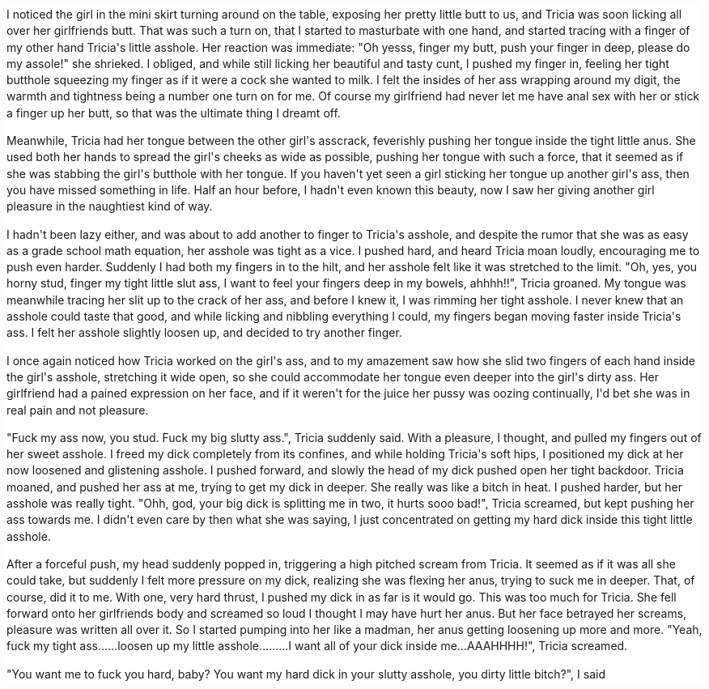 I noticed the girl in the mini skirt turning around on the table, exposing her pretty little butt to us, and Tricia was soon licking all over her girlfriends butt. That was such a turn on, that I started to masturbate with one hand, and started tracing with a finger of my other hand Tricia's little asshole. Her reaction was immediate: "Oh yesss, finger my butt, push your finger in deep, please do my assole!" she shrieked. I obliged, and while still licking her beautiful and tasty cunt, I pushed my finger in, feeling her tight butthole squeezing my finger as if it were a cock she wanted to milk. I felt the insides of her ass wrapping around my digit, the warmth and tightness being a number one turn on for me. Of course my girlfriend had never let me have anal sex with her or stick a finger up her butt, so that was the ultimate thing I dreamt off. 

Meanwhile, Tricia had her tongue between the other girl's asscrack, feverishly pushing her tongue inside the tight little anus. She used both her hands to spread the girl's cheeks as wide as possible, pushing her tongue with such a force, that it seemed as if she was stabbing the girl's butthole with her tongue. If you haven't yet seen a girl sticking her tongue up another girl's ass, then you have missed something in life. Half an hour before, I hadn't even known this beauty, now I saw her giving another girl pleasure in the naughtiest kind of way. 

I hadn't been lazy either, and was about to add another to finger to Tricia's asshole, and despite the rumor that she was as easy as a grade school math equation, her asshole was tight as a vice. I pushed hard, and heard Tricia moan loudly, encouraging me to push even harder. Suddenly I had both my fingers in to the hilt, and her asshole felt like it was stretched to the limit. "Oh, yes, you horny stud, finger my tight little slut ass, I want to feel your fingers deep in my bowels, ahhhh!!", Tricia groaned. My tongue was meanwhile tracing her slit up to the crack of her ass, and before I knew it, I was rimming her tight asshole. I never knew that an asshole could taste that good, and while licking and nibbling everything I could, my fingers began moving faster inside Tricia's ass. I felt her asshole slightly loosen up, and decided to try another finger. 

I once again noticed how Tricia worked on the girl's ass, and to my amazement saw how she slid two fingers of each hand inside the girl's asshole, stretching it wide open, so she could accommodate her tongue even deeper into the girl's dirty ass. Her girlfriend had a pained expression on her face, and if it weren't for the juice her pussy was oozing continually, I'd bet she was in real pain and not pleasure. 

"Fuck my ass now, you stud. Fuck my big slutty ass.", Tricia suddenly said. With a pleasure, I thought, and pulled my fingers out of her sweet asshole. I freed my dick completely from its confines, and while holding Tricia's soft hips, I positioned my dick at her now loosened and glistening asshole. I pushed forward, and slowly the head of my dick pushed open her tight backdoor. Tricia moaned, and pushed her ass at me, trying to get my dick in deeper. She really was like a bitch in heat. I pushed harder, but her asshole was really tight. "Ohh, god, your big dick is splitting me in two, it hurts sooo bad!", Tricia screamed, but kept pushing her ass towards me. I didn't even care by then what she was saying, I just concentrated on getting my hard dick inside this tight little asshole. 

After a forceful push, my head suddenly popped in, triggering a high pitched scream from Tricia. It seemed as if it was all she could take, but suddenly I felt more pressure on my dick, realizing she was flexing her anus, trying to suck me in deeper. That, of course, did it to me. With one, very hard thrust, I pushed my dick in as far is it would go. This was too much for Tricia. She fell forward onto her girlfriends body and screamed so loud I thought I may have hurt her anus. But her face betrayed her screams, pleasure was written all over it. So I started pumping into her like a madman, her anus getting loosening up more and more. "Yeah, fuck my tight ass……loosen up my little asshole………I want all of your dick inside me…AAAHHHH!", Tricia screamed. 

"You want me to fuck you hard, baby? You want my hard dick in your slutty asshole, you dirty little bitch?", I said 
